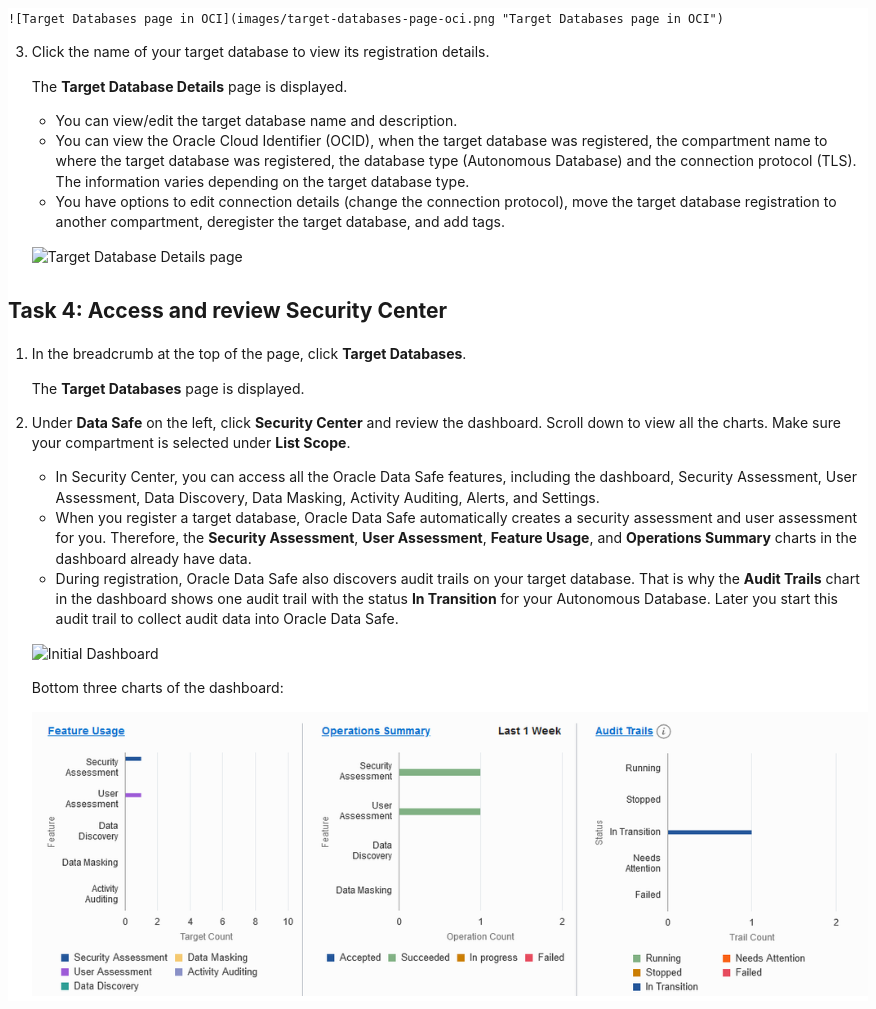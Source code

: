     ![Target Databases page in OCI](images/target-databases-page-oci.png "Target Databases page in OCI")

3. Click the name of your target database to view its registration details.

    The **Target Database Details** page is displayed.

    - You can view/edit the target database name and description.
    - You can view the Oracle Cloud Identifier (OCID), when the target database was registered, the compartment name to where the target database was registered, the database type (Autonomous Database) and the connection protocol (TLS). The information varies depending on the target database type.
    - You have options to edit connection details (change the connection protocol), move the target database registration to another compartment, deregister the target database, and add tags.

    ![Target Database Details page](images/target-database-details-page.png "Target Database Details page")

## Task 4: Access and review Security Center

1. In the breadcrumb at the top of the page, click **Target Databases**.

    The **Target Databases** page is displayed.

2. Under **Data Safe** on the left, click **Security Center** and review the dashboard. Scroll down to view all the charts. Make sure your compartment is selected under **List Scope**.

    - In Security Center, you can access all the Oracle Data Safe features, including the dashboard, Security Assessment, User Assessment, Data Discovery, Data Masking, Activity Auditing, Alerts, and Settings.
    - When you register a target database, Oracle Data Safe automatically creates a security assessment and user assessment for you. Therefore, the **Security Assessment**, **User Assessment**, **Feature Usage**, and **Operations Summary** charts in the dashboard already have data.
    - During registration, Oracle Data Safe also discovers audit trails on your target database. That is why the **Audit Trails** chart in the dashboard shows one audit trail with the status **In Transition** for your Autonomous Database. Later you start this audit trail to collect audit data into Oracle Data Safe.

    ![Initial Dashboard](images/dashboard-initial.png "Initial Dashboard")

    Bottom three charts of the dashboard:

    ![Dashboard bottom three charts](images/dashboard-bottom-three-charts.png "Dashboard bottom three charts")
